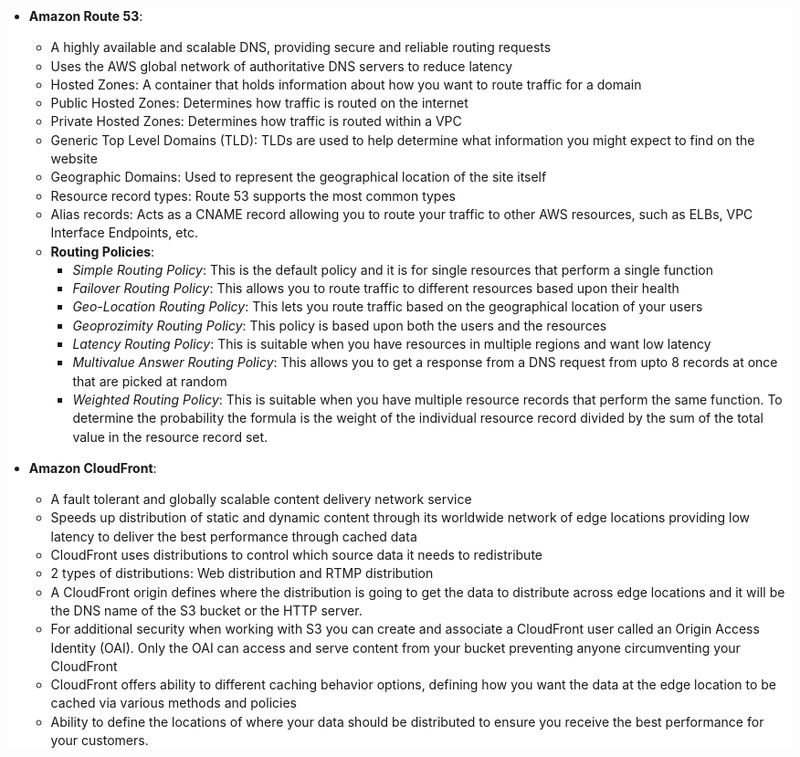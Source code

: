 * **Amazon Route 53**:
    - A highly available and scalable DNS, providing secure and reliable routing requests
    - Uses the AWS global network of authoritative DNS servers to reduce latency
    - Hosted Zones: A container that holds information about how you want to route traffic for a domain
    - Public Hosted Zones: Determines how traffic is routed on the internet
    - Private Hosted Zones: Determines how traffic is routed within a VPC
    - Generic Top Level Domains (TLD): TLDs are used to help determine what information you might expect to find on the website
    - Geographic Domains: Used to represent the geographical location of the site itself
    - Resource record types: Route 53 supports the most common types
    - Alias records: Acts as a CNAME record allowing you to route your traffic to other AWS resources, such as ELBs, VPC Interface Endpoints, etc.

    * **Routing Policies**:
        - *Simple Routing Policy*: This is the default policy and it is for single resources that perform a single function
        - *Failover Routing Policy*: This allows you to route traffic to different resources based upon their health
        - *Geo-Location Routing Policy*: This lets you route traffic based on the geographical location of your users
        - *Geoprozimity Routing Policy*: This policy is based upon both the users and the resources
        - *Latency Routing Policy*: This is suitable when you have resources in multiple regions and want low latency
        - *Multivalue Answer Routing Policy*: This allows you to get a response from a DNS request from upto 8 records at once that are picked at random
        - *Weighted Routing Policy*: This is suitable when you have multiple resource records that perform the same function. To determine the probability the formula is the weight of the individual resource record divided by the sum of the total value in the resource record set.

* **Amazon CloudFront**:
    - A fault tolerant and globally scalable content delivery network service
    - Speeds up distribution of static and dynamic content through its worldwide network of edge locations providing low latency to deliver the best performance through cached data
    - CloudFront uses distributions to control which source data it needs to redistribute
    - 2 types of distributions: Web distribution and RTMP distribution
    - A CloudFront origin defines where the distribution is going to get the data to distribute across edge locations and it will be the DNS name of the S3 bucket or the HTTP server.
    - For additional security when working with S3 you can create and associate a CloudFront user called an Origin Access Identity (OAI). Only the OAI can access and serve content from your bucket preventing anyone circumventing your CloudFront
    - CloudFront offers ability to different caching behavior options, defining how you want the data at the edge location to be cached via various methods and policies
    - Ability to define the locations of where your data should be distributed to ensure you receive the best performance for your customers.